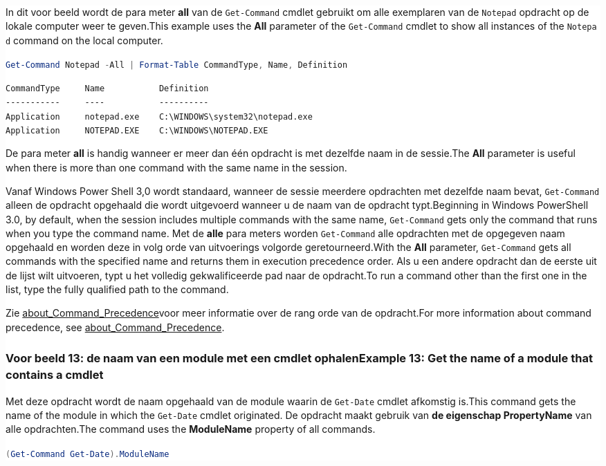<span data-ttu-id="dba28-163">In dit voor beeld wordt de para meter **all** van de `Get-Command` cmdlet gebruikt om alle exemplaren van de `Notepad` opdracht op de lokale computer weer te geven.</span><span class="sxs-lookup"><span data-stu-id="dba28-163">This example uses the **All** parameter of the `Get-Command` cmdlet to show all instances of the `Notepad` command on the local computer.</span></span>

```powershell
Get-Command Notepad -All | Format-Table CommandType, Name, Definition
```

```Output
CommandType     Name           Definition
-----------     ----           ----------
Application     notepad.exe    C:\WINDOWS\system32\notepad.exe
Application     NOTEPAD.EXE    C:\WINDOWS\NOTEPAD.EXE
```

<span data-ttu-id="dba28-164">De para meter **all** is handig wanneer er meer dan één opdracht is met dezelfde naam in de sessie.</span><span class="sxs-lookup"><span data-stu-id="dba28-164">The **All** parameter is useful when there is more than one command with the same name in the session.</span></span>

<span data-ttu-id="dba28-165">Vanaf Windows Power Shell 3,0 wordt standaard, wanneer de sessie meerdere opdrachten met dezelfde naam bevat, `Get-Command` alleen de opdracht opgehaald die wordt uitgevoerd wanneer u de naam van de opdracht typt.</span><span class="sxs-lookup"><span data-stu-id="dba28-165">Beginning in Windows PowerShell 3.0, by default, when the session includes multiple commands with the same name, `Get-Command` gets only the command that runs when you type the command name.</span></span> <span data-ttu-id="dba28-166">Met de **alle** para meters worden `Get-Command` alle opdrachten met de opgegeven naam opgehaald en worden deze in volg orde van uitvoerings volgorde geretourneerd.</span><span class="sxs-lookup"><span data-stu-id="dba28-166">With the **All** parameter, `Get-Command` gets all commands with the specified name and returns them in execution precedence order.</span></span> <span data-ttu-id="dba28-167">Als u een andere opdracht dan de eerste uit de lijst wilt uitvoeren, typt u het volledig gekwalificeerde pad naar de opdracht.</span><span class="sxs-lookup"><span data-stu-id="dba28-167">To run a command other than the first one in the list, type the fully qualified path to the command.</span></span>

<span data-ttu-id="dba28-168">Zie [about_Command_Precedence](About/about_Command_Precedence.md)voor meer informatie over de rang orde van de opdracht.</span><span class="sxs-lookup"><span data-stu-id="dba28-168">For more information about command precedence, see [about_Command_Precedence](About/about_Command_Precedence.md).</span></span>

### <span data-ttu-id="dba28-169">Voor beeld 13: de naam van een module met een cmdlet ophalen</span><span class="sxs-lookup"><span data-stu-id="dba28-169">Example 13: Get the name of a module that contains a cmdlet</span></span>

<span data-ttu-id="dba28-170">Met deze opdracht wordt de naam opgehaald van de module waarin de `Get-Date` cmdlet afkomstig is.</span><span class="sxs-lookup"><span data-stu-id="dba28-170">This command gets the name of the module in which the `Get-Date` cmdlet originated.</span></span>
<span data-ttu-id="dba28-171">De opdracht maakt gebruik van **de eigenschap PropertyName** van alle opdrachten.</span><span class="sxs-lookup"><span data-stu-id="dba28-171">The command uses the **ModuleName** property of all commands.</span></span>

```powershell
(Get-Command Get-Date).ModuleName
```
